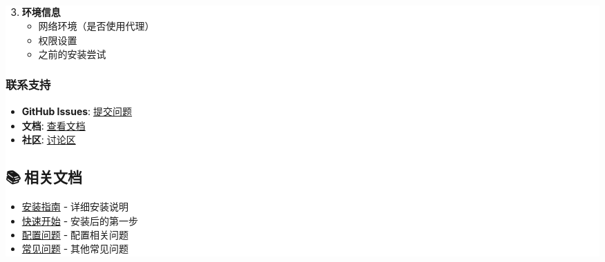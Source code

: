 3. **环境信息**
   - 网络环境（是否使用代理）
   - 权限设置
   - 之前的安装尝试

### 联系支持
- **GitHub Issues**: [提交问题](https://github.com/agions/taskflow-ai/issues)
- **文档**: [查看文档](https://agions.github.io/taskflow-ai/)
- **社区**: [讨论区](https://github.com/agions/taskflow-ai/discussions)

## 📚 相关文档

- [安装指南](../guide/installation.md) - 详细安装说明
- [快速开始](../guide/getting-started.md) - 安装后的第一步
- [配置问题](./configuration.md) - 配置相关问题
- [常见问题](./common-issues.md) - 其他常见问题

